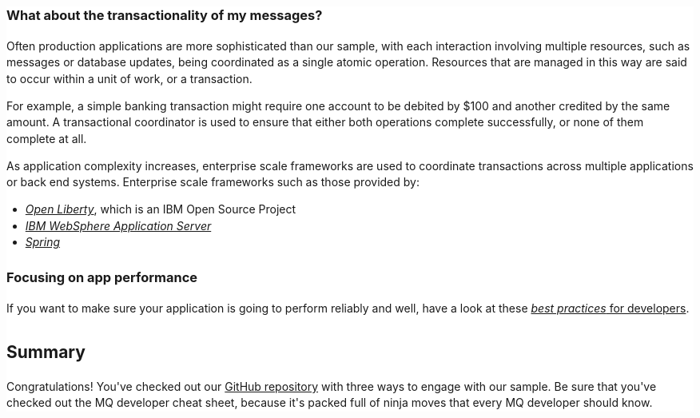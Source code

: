 ### What about the transactionality of my messages?

Often production applications are more sophisticated than our sample, with each interaction involving multiple resources, such as messages or database updates, being coordinated as a single atomic operation. Resources that are managed in this way are said to occur within a unit of work, or a transaction.

For example, a simple banking transaction might require one account to be debited by $100 and another credited by the same amount.
A transactional coordinator is used to ensure that either both operations complete successfully, or none of them complete at all.

As application complexity increases, enterprise scale frameworks are used to coordinate transactions across multiple applications or back end systems.  Enterprise scale frameworks such as those provided by:
* <a href="https://openliberty.io/" target="_blank" rel="noopener noreferrer nofollow">_Open Liberty_</a>, which is an IBM Open Source Project
* <a href="https://www.ibm.com/cloud/websphere-application-platform" target="_blank" rel="noopener noreferrer">_IBM WebSphere Application Server_</a>
* <a href="https://spring.io/" target="_blank" rel="noopener noreferrer nofollow">_Spring_</a>

### Focusing on app performance

If you want to make sure your application is going to perform reliably and well, have a look at these <a href="https://developer.ibm.com/articles/mq-best-practices/" target="_blank" rel="noopener noreferrer">_best practices_ for developers</a>.

## Summary

Congratulations!  You've checked out our [GitHub repository](https://github.com/ibm-messaging/mq-dev-badge-sample) with three ways to engage with our sample. Be sure that you've checked out the MQ developer cheat sheet, because it's packed full of ninja moves that every MQ developer should know.